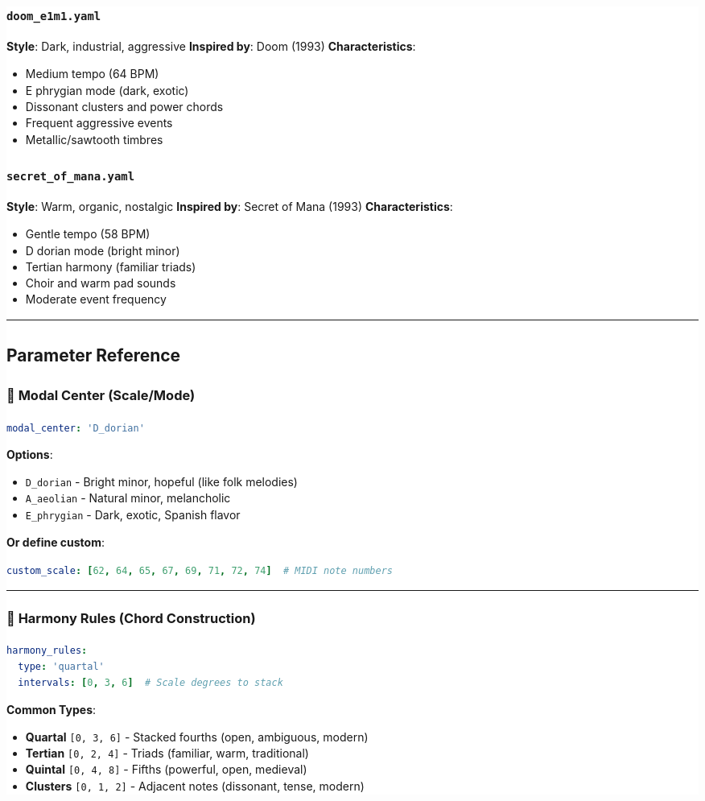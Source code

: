 ### `doom_e1m1.yaml`
**Style**: Dark, industrial, aggressive
**Inspired by**: Doom (1993)
**Characteristics**:
- Medium tempo (64 BPM)
- E phrygian mode (dark, exotic)
- Dissonant clusters and power chords
- Frequent aggressive events
- Metallic/sawtooth timbres

### `secret_of_mana.yaml`
**Style**: Warm, organic, nostalgic
**Inspired by**: Secret of Mana (1993)
**Characteristics**:
- Gentle tempo (58 BPM)
- D dorian mode (bright minor)
- Tertian harmony (familiar triads)
- Choir and warm pad sounds
- Moderate event frequency

---

## Parameter Reference

### 🎵 **Modal Center** (Scale/Mode)
```yaml
modal_center: 'D_dorian'
```
**Options**:
- `D_dorian` - Bright minor, hopeful (like folk melodies)
- `A_aeolian` - Natural minor, melancholic
- `E_phrygian` - Dark, exotic, Spanish flavor

**Or define custom**:
```yaml
custom_scale: [62, 64, 65, 67, 69, 71, 72, 74]  # MIDI note numbers
```

---

### 🎹 **Harmony Rules** (Chord Construction)
```yaml
harmony_rules:
  type: 'quartal'
  intervals: [0, 3, 6]  # Scale degrees to stack
```

**Common Types**:
- **Quartal** `[0, 3, 6]` - Stacked fourths (open, ambiguous, modern)
- **Tertian** `[0, 2, 4]` - Triads (familiar, warm, traditional)
- **Quintal** `[0, 4, 8]` - Fifths (powerful, open, medieval)
- **Clusters** `[0, 1, 2]` - Adjacent notes (dissonant, tense, modern)

